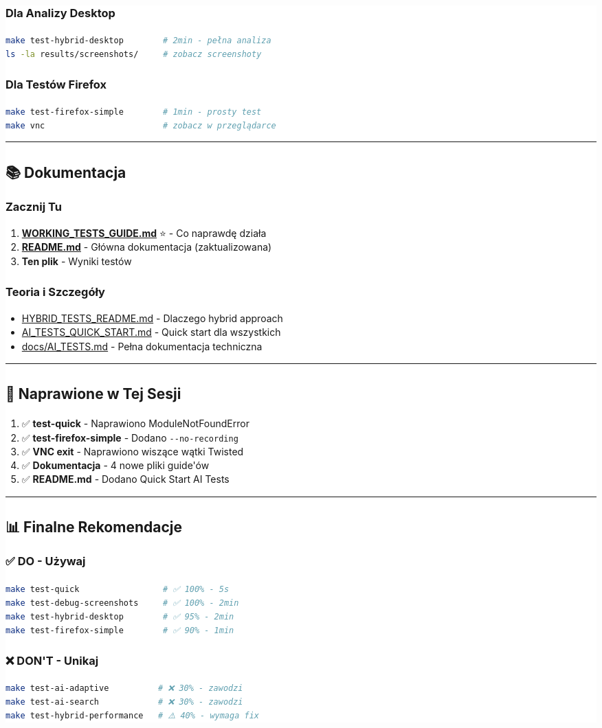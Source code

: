### Dla Analizy Desktop
```bash
make test-hybrid-desktop        # 2min - pełna analiza
ls -la results/screenshots/     # zobacz screenshoty
```

### Dla Testów Firefox
```bash
make test-firefox-simple        # 1min - prosty test
make vnc                        # zobacz w przeglądarce
```

---

## 📚 Dokumentacja

### Zacznij Tu
1. **[WORKING_TESTS_GUIDE.md](WORKING_TESTS_GUIDE.md)** ⭐ - Co naprawdę działa
2. **[README.md](README.md)** - Główna dokumentacja (zaktualizowana)
3. **Ten plik** - Wyniki testów

### Teoria i Szczegóły
- [HYBRID_TESTS_README.md](HYBRID_TESTS_README.md) - Dlaczego hybrid approach
- [AI_TESTS_QUICK_START.md](AI_TESTS_QUICK_START.md) - Quick start dla wszystkich
- [docs/AI_TESTS.md](docs/AI_TESTS.md) - Pełna dokumentacja techniczna

---

## 🔧 Naprawione w Tej Sesji

1. ✅ **test-quick** - Naprawiono ModuleNotFoundError
2. ✅ **test-firefox-simple** - Dodano `--no-recording`
3. ✅ **VNC exit** - Naprawiono wiszące wątki Twisted
4. ✅ **Dokumentacja** - 4 nowe pliki guide'ów
5. ✅ **README.md** - Dodano Quick Start AI Tests

---

## 📊 Finalne Rekomendacje

### ✅ DO - Używaj
```bash
make test-quick                 # ✅ 100% - 5s
make test-debug-screenshots     # ✅ 100% - 2min
make test-hybrid-desktop        # ✅ 95% - 2min
make test-firefox-simple        # ✅ 90% - 1min
```

### ❌ DON'T - Unikaj
```bash
make test-ai-adaptive          # ❌ 30% - zawodzi
make test-ai-search            # ❌ 30% - zawodzi
make test-hybrid-performance   # ⚠️ 40% - wymaga fix
```
